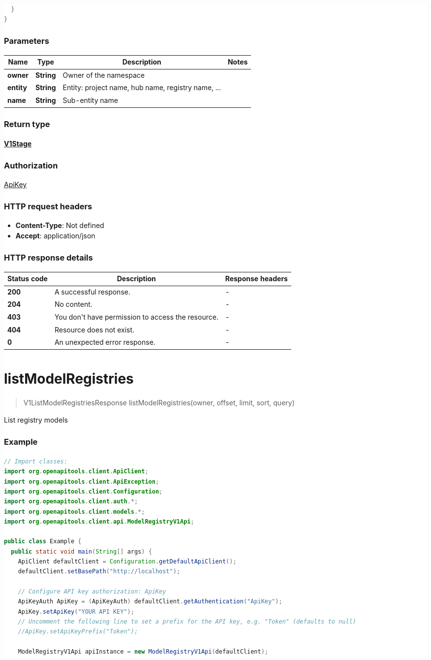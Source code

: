 ```java
  }
}
```

### Parameters

Name | Type | Description  | Notes
------------- | ------------- | ------------- | -------------
 **owner** | **String**| Owner of the namespace |
 **entity** | **String**| Entity: project name, hub name, registry name, ... |
 **name** | **String**| Sub-entity name |

### Return type

[**V1Stage**](V1Stage.md)

### Authorization

[ApiKey](../README.md#ApiKey)

### HTTP request headers

 - **Content-Type**: Not defined
 - **Accept**: application/json

### HTTP response details
| Status code | Description | Response headers |
|-------------|-------------|------------------|
**200** | A successful response. |  -  |
**204** | No content. |  -  |
**403** | You don&#39;t have permission to access the resource. |  -  |
**404** | Resource does not exist. |  -  |
**0** | An unexpected error response. |  -  |

<a name="listModelRegistries"></a>
# **listModelRegistries**
> V1ListModelRegistriesResponse listModelRegistries(owner, offset, limit, sort, query)

List registry models

### Example
```java
// Import classes:
import org.openapitools.client.ApiClient;
import org.openapitools.client.ApiException;
import org.openapitools.client.Configuration;
import org.openapitools.client.auth.*;
import org.openapitools.client.models.*;
import org.openapitools.client.api.ModelRegistryV1Api;

public class Example {
  public static void main(String[] args) {
    ApiClient defaultClient = Configuration.getDefaultApiClient();
    defaultClient.setBasePath("http://localhost");
    
    // Configure API key authorization: ApiKey
    ApiKeyAuth ApiKey = (ApiKeyAuth) defaultClient.getAuthentication("ApiKey");
    ApiKey.setApiKey("YOUR API KEY");
    // Uncomment the following line to set a prefix for the API key, e.g. "Token" (defaults to null)
    //ApiKey.setApiKeyPrefix("Token");

    ModelRegistryV1Api apiInstance = new ModelRegistryV1Api(defaultClient);
```